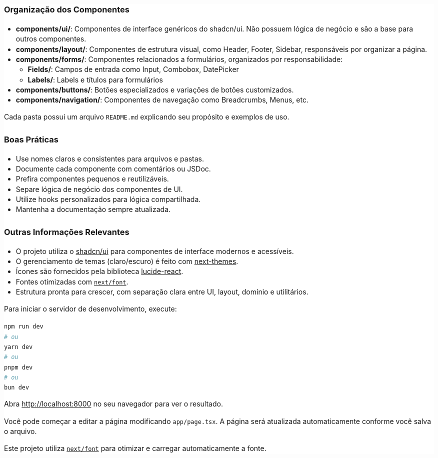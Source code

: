 ### Organização dos Componentes

- **components/ui/**: Componentes de interface genéricos do shadcn/ui. Não possuem lógica de negócio e são a base para outros componentes.
- **components/layout/**: Componentes de estrutura visual, como Header, Footer, Sidebar, responsáveis por organizar a página.
- **components/forms/**: Componentes relacionados a formulários, organizados por responsabilidade:
  - **Fields/**: Campos de entrada como Input, Combobox, DatePicker
  - **Labels/**: Labels e títulos para formulários
- **components/buttons/**: Botões especializados e variações de botões customizados.
- **components/navigation/**: Componentes de navegação como Breadcrumbs, Menus, etc.

Cada pasta possui um arquivo `README.md` explicando seu propósito e exemplos de uso.

### Boas Práticas

- Use nomes claros e consistentes para arquivos e pastas.
- Documente cada componente com comentários ou JSDoc.
- Prefira componentes pequenos e reutilizáveis.
- Separe lógica de negócio dos componentes de UI.
- Utilize hooks personalizados para lógica compartilhada.
- Mantenha a documentação sempre atualizada.

### Outras Informações Relevantes

- O projeto utiliza o [shadcn/ui](https://ui.shadcn.com/) para componentes de interface modernos e acessíveis.
- O gerenciamento de temas (claro/escuro) é feito com [next-themes](https://github.com/pacocoursey/next-themes).
- Ícones são fornecidos pela biblioteca [lucide-react](https://lucide.dev/).
- Fontes otimizadas com [`next/font`](https://nextjs.org/docs/app/building-your-application/optimizing/fonts).
- Estrutura pronta para crescer, com separação clara entre UI, layout, domínio e utilitários.

Para iniciar o servidor de desenvolvimento, execute:

```bash
npm run dev
# ou
yarn dev
# ou
pnpm dev
# ou
bun dev
```

Abra [http://localhost:8000](http://localhost:8000) no seu navegador para ver o resultado.

Você pode começar a editar a página modificando `app/page.tsx`. A página será atualizada automaticamente conforme você salva o arquivo.

Este projeto utiliza [`next/font`](https://nextjs.org/docs/app/building-your-application/optimizing/fonts) para otimizar e carregar automaticamente a fonte.
